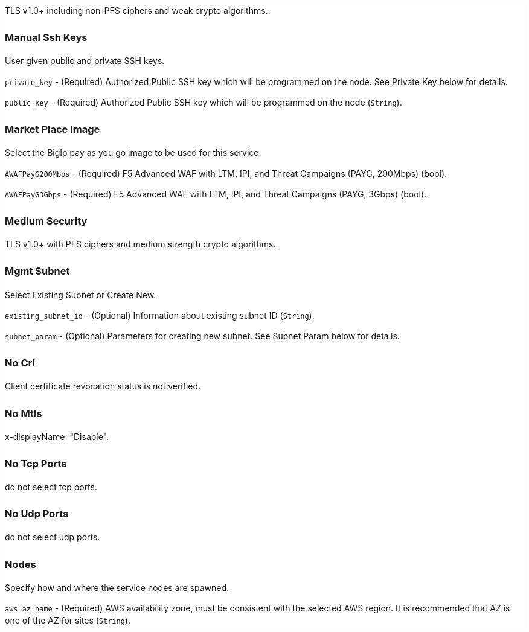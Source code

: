 TLS v1.0+ including non-PFS ciphers and weak crypto algorithms..

### Manual Ssh Keys

User given public and private SSH keys.

`private_key` - (Required) Authorized Public SSH key which will be programmed on the node. See [Private Key ](#private-key) below for details.

`public_key` - (Required) Authorized Public SSH key which will be programmed on the node (`String`).

### Market Place Image

Select the BigIp pay as you go image to be used for this service.

`AWAFPayG200Mbps` - (Required) F5 Advanced WAF with LTM, IPI, and Threat Campaigns (PAYG, 200Mbps) (bool).

`AWAFPayG3Gbps` - (Required) F5 Advanced WAF with LTM, IPI, and Threat Campaigns (PAYG, 3Gbps) (bool).

### Medium Security

TLS v1.0+ with PFS ciphers and medium strength crypto algorithms..

### Mgmt Subnet

Select Existing Subnet or Create New.

`existing_subnet_id` - (Optional) Information about existing subnet ID (`String`).

`subnet_param` - (Optional) Parameters for creating new subnet. See [Subnet Param ](#subnet-param) below for details.

### No Crl

Client certificate revocation status is not verified.

### No Mtls

x-displayName: "Disable".

### No Tcp Ports

do not select tcp ports.

### No Udp Ports

do not select udp ports.

### Nodes

Specify how and where the service nodes are spawned.

`aws_az_name` - (Required) AWS availability zone, must be consistent with the selected AWS region. It is recommended that AZ is one of the AZ for sites (`String`).
